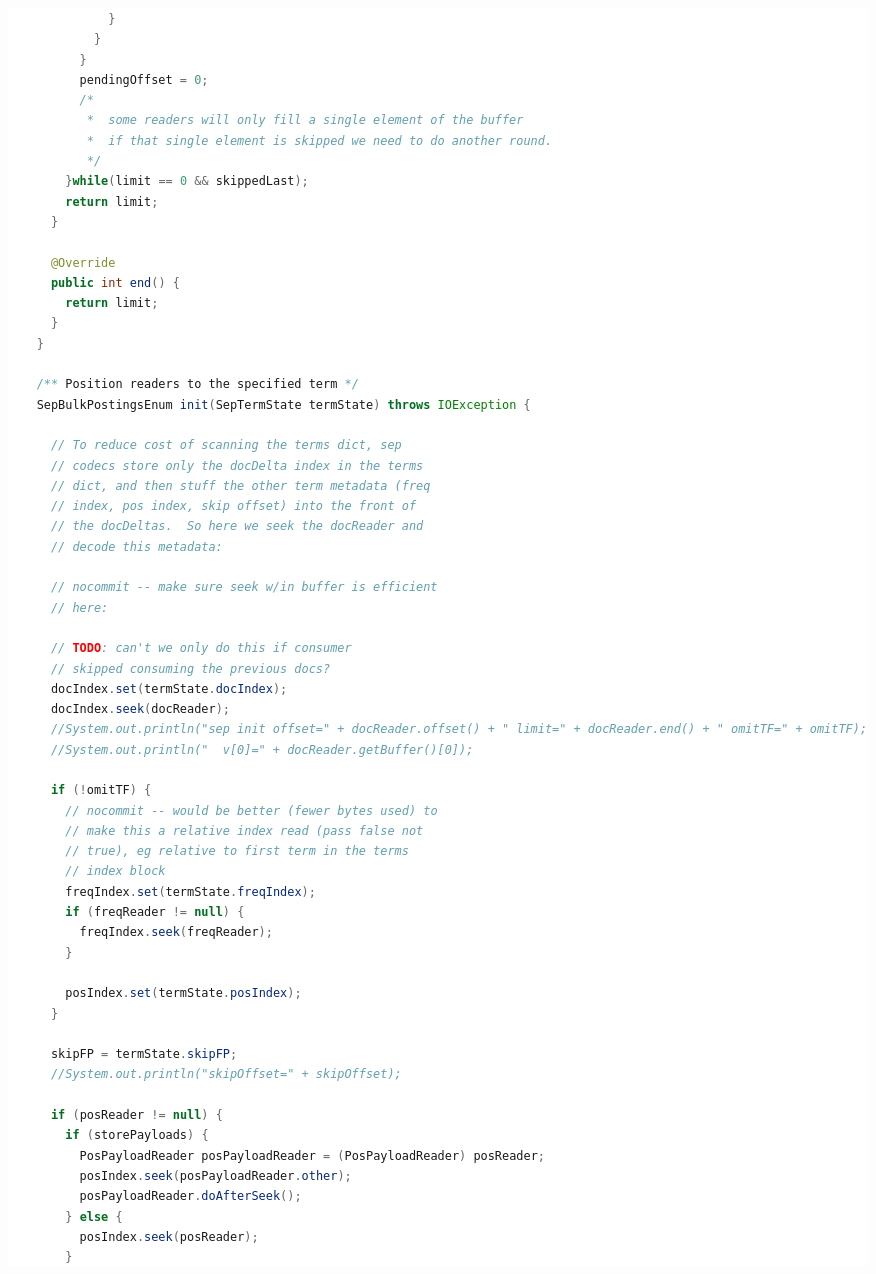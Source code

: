 ```java
              }
            }
          }
          pendingOffset = 0;
          /*
           *  some readers will only fill a single element of the buffer
           *  if that single element is skipped we need to do another round.
           */
        }while(limit == 0 && skippedLast);
        return limit;
      }

      @Override
      public int end() {
        return limit;
      }
    }

    /** Position readers to the specified term */
    SepBulkPostingsEnum init(SepTermState termState) throws IOException {

      // To reduce cost of scanning the terms dict, sep
      // codecs store only the docDelta index in the terms
      // dict, and then stuff the other term metadata (freq
      // index, pos index, skip offset) into the front of
      // the docDeltas.  So here we seek the docReader and
      // decode this metadata:

      // nocommit -- make sure seek w/in buffer is efficient
      // here:

      // TODO: can't we only do this if consumer
      // skipped consuming the previous docs?
      docIndex.set(termState.docIndex);
      docIndex.seek(docReader);
      //System.out.println("sep init offset=" + docReader.offset() + " limit=" + docReader.end() + " omitTF=" + omitTF);
      //System.out.println("  v[0]=" + docReader.getBuffer()[0]);

      if (!omitTF) {
        // nocommit -- would be better (fewer bytes used) to
        // make this a relative index read (pass false not
        // true), eg relative to first term in the terms
        // index block
        freqIndex.set(termState.freqIndex);
        if (freqReader != null) {
          freqIndex.seek(freqReader);
        }

        posIndex.set(termState.posIndex);
      }

      skipFP = termState.skipFP;
      //System.out.println("skipOffset=" + skipOffset);

      if (posReader != null) {
        if (storePayloads) {
          PosPayloadReader posPayloadReader = (PosPayloadReader) posReader;
          posIndex.seek(posPayloadReader.other);
          posPayloadReader.doAfterSeek();
        } else {
          posIndex.seek(posReader);
        }
```